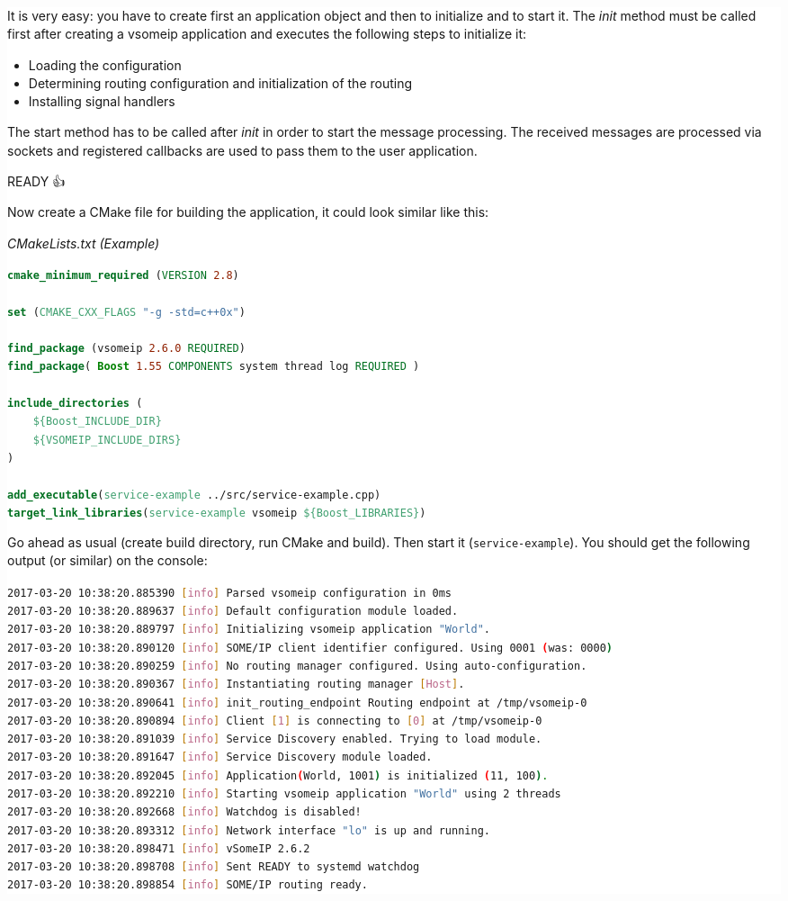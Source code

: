 It is very easy: you have to create first an application object and then to initialize and to start it.  The *init* method must be called first after creating a vsomeip application and executes the following steps to initialize it:

- Loading the configuration
- Determining routing configuration and initialization of the routing
- Installing signal handlers

The start method has to be called after *init* in order to start the message processing. The received messages are processed via sockets and registered callbacks are used to pass them to the user application.

READY :+1:

Now create a CMake file for building the application, it could look similar like this:

*CMakeLists.txt (Example)*
```cmake
cmake_minimum_required (VERSION 2.8)

set (CMAKE_CXX_FLAGS "-g -std=c++0x")

find_package (vsomeip 2.6.0 REQUIRED)
find_package( Boost 1.55 COMPONENTS system thread log REQUIRED )

include_directories (
    ${Boost_INCLUDE_DIR}
    ${VSOMEIP_INCLUDE_DIRS}
)

add_executable(service-example ../src/service-example.cpp)
target_link_libraries(service-example vsomeip ${Boost_LIBRARIES})
```
Go ahead as usual (create build directory, run CMake and build). Then start it (`service-example`). You should get the following output (or similar) on the console:

```bash
2017-03-20 10:38:20.885390 [info] Parsed vsomeip configuration in 0ms
2017-03-20 10:38:20.889637 [info] Default configuration module loaded.
2017-03-20 10:38:20.889797 [info] Initializing vsomeip application "World".
2017-03-20 10:38:20.890120 [info] SOME/IP client identifier configured. Using 0001 (was: 0000)
2017-03-20 10:38:20.890259 [info] No routing manager configured. Using auto-configuration.
2017-03-20 10:38:20.890367 [info] Instantiating routing manager [Host].
2017-03-20 10:38:20.890641 [info] init_routing_endpoint Routing endpoint at /tmp/vsomeip-0
2017-03-20 10:38:20.890894 [info] Client [1] is connecting to [0] at /tmp/vsomeip-0
2017-03-20 10:38:20.891039 [info] Service Discovery enabled. Trying to load module.
2017-03-20 10:38:20.891647 [info] Service Discovery module loaded.
2017-03-20 10:38:20.892045 [info] Application(World, 1001) is initialized (11, 100).
2017-03-20 10:38:20.892210 [info] Starting vsomeip application "World" using 2 threads
2017-03-20 10:38:20.892668 [info] Watchdog is disabled!
2017-03-20 10:38:20.893312 [info] Network interface "lo" is up and running.
2017-03-20 10:38:20.898471 [info] vSomeIP 2.6.2
2017-03-20 10:38:20.898708 [info] Sent READY to systemd watchdog
2017-03-20 10:38:20.898854 [info] SOME/IP routing ready.
```
